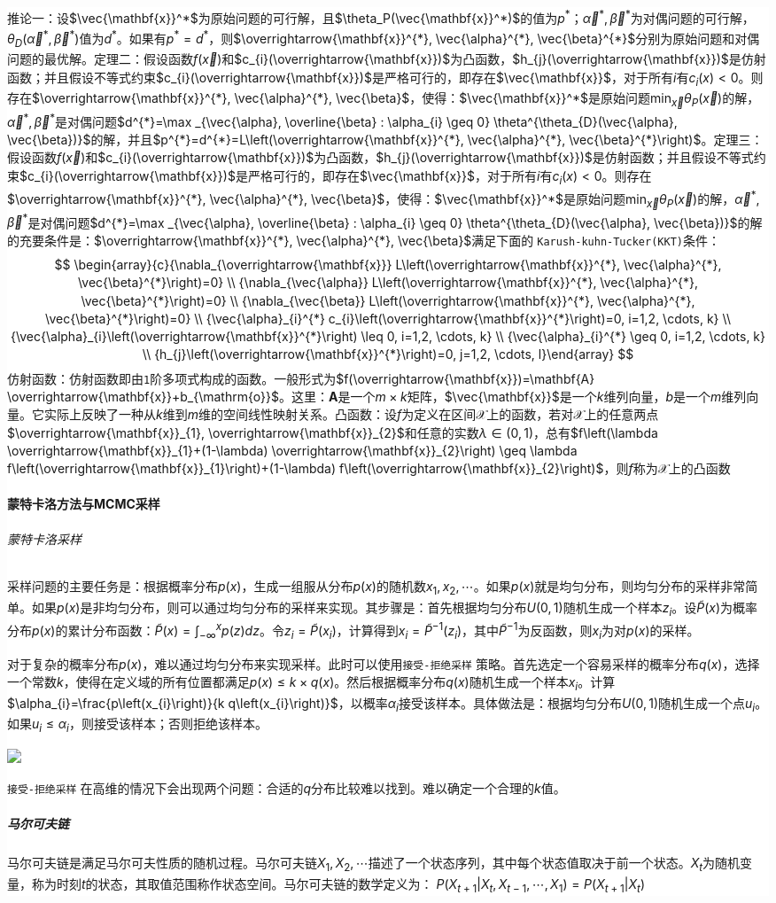 推论一：设$\vec{\mathbf{x}}^*$为原始问题的可行解，且$\theta_P(\vec{\mathbf{x}}^*)$的值为$p^*$；$\vec{\alpha}^{*}, \vec{\beta}^{*}$为对偶问题的可行解，$\theta_{D}\left(\vec{\alpha}^{*}, \vec{\beta}^{*}\right)$值为$d^*$。如果有$p^{*}=d^{*}$，则$\overrightarrow{\mathbf{x}}^{*}, \vec{\alpha}^{*}, \vec{\beta}^{*}$分别为原始问题和对偶问题的最优解。定理二：假设函数$f(\vec{x})$和$c_{i}(\overrightarrow{\mathbf{x}})$为凸函数，$h_{j}(\overrightarrow{\mathbf{x}})$是仿射函数；并且假设不等式约束$c_{i}(\overrightarrow{\mathbf{x}})$是严格可行的，即存在$\vec{\mathbf{x}}$，对于所有$i$有$c_{i}(x)<0$。则存在$\overrightarrow{\mathbf{x}}^{*}, \vec{\alpha}^{*}, \vec{\beta}$，使得：$\vec{\mathbf{x}}^*$是原始问题$\min _{\vec{x}} \theta_{P}(\vec{x})$的解，$\vec{\alpha}^{*}, \vec{\beta}^{*}$是对偶问题$d^{*}=\max _{\vec{\alpha}, \overline{\beta} : \alpha_{i} \geq 0}  \theta^{\theta_{D}(\vec{\alpha}, \vec{\beta})}$的解，并且$p^{*}=d^{*}=L\left(\overrightarrow{\mathbf{x}}^{*}, \vec{\alpha}^{*}, \vec{\beta}^{*}\right)$。定理三：假设函数$f(\vec{x})$和$c_{i}(\overrightarrow{\mathbf{x}})$为凸函数，$h_{j}(\overrightarrow{\mathbf{x}})$是仿射函数；并且假设不等式约束$c_{i}(\overrightarrow{\mathbf{x}})$是严格可行的，即存在$\vec{\mathbf{x}}$，对于所有$i$有$c_{i}(x)<0$。则存在$\overrightarrow{\mathbf{x}}^{*}, \vec{\alpha}^{*}, \vec{\beta}$，使得：$\vec{\mathbf{x}}^*$是原始问题$\min _{\vec{x}} \theta_{P}(\vec{x})$的解，$\vec{\alpha}^{*}, \vec{\beta}^{*}$是对偶问题$d^{*}=\max _{\vec{\alpha}, \overline{\beta} : \alpha_{i} \geq 0}  \theta^{\theta_{D}(\vec{\alpha}, \vec{\beta})}$的解的充要条件是：$\overrightarrow{\mathbf{x}}^{*}, \vec{\alpha}^{*}, \vec{\beta}$满足下面的 `Karush-kuhn-Tucker(KKT)`条件：
$$
\begin{array}{c}{\nabla_{\overrightarrow{\mathbf{x}}} L\left(\overrightarrow{\mathbf{x}}^{*}, \vec{\alpha}^{*}, \vec{\beta}^{*}\right)=0} \\ {\nabla_{\vec{\alpha}} L\left(\overrightarrow{\mathbf{x}}^{*}, \vec{\alpha}^{*}, \vec{\beta}^{*}\right)=0} \\ {\nabla_{\vec{\beta}} L\left(\overrightarrow{\mathbf{x}}^{*}, \vec{\alpha}^{*}, \vec{\beta}^{*}\right)=0} \\ {\vec{\alpha}_{i}^{*} c_{i}\left(\overrightarrow{\mathbf{x}}^{*}\right)=0, i=1,2, \cdots, k} \\ {\vec{\alpha}_{i}\left(\overrightarrow{\mathbf{x}}^{*}\right) \leq 0, i=1,2, \cdots, k} \\ {\vec{\alpha}_{i}^{*} \geq 0, i=1,2, \cdots, k} \\ {h_{j}\left(\overrightarrow{\mathbf{x}}^{*}\right)=0, j=1,2, \cdots, l}\end{array}
$$
仿射函数：仿射函数即由`1`阶多项式构成的函数。一般形式为$f(\overrightarrow{\mathbf{x}})=\mathbf{A} \overrightarrow{\mathbf{x}}+b_{\mathrm{o}}$。这里：$\mathbf{A}$是一个$m \times k$矩阵，$\vec{\mathbf{x}}$是一个$k$维列向量，$b$是一个$m$维列向量。它实际上反映了一种从$k$维到$m$维的空间线性映射关系。凸函数：设$f$为定义在区间$\mathcal{X}$上的函数，若对$\mathcal{X}$上的任意两点$\overrightarrow{\mathbf{x}}_{1}, \overrightarrow{\mathbf{x}}_{2}$和任意的实数$\lambda \in(0,1)$，总有$f\left(\lambda \overrightarrow{\mathbf{x}}_{1}+(1-\lambda) \overrightarrow{\mathbf{x}}_{2}\right) \geq \lambda f\left(\overrightarrow{\mathbf{x}}_{1}\right)+(1-\lambda) f\left(\overrightarrow{\mathbf{x}}_{2}\right)$，则$f$称为$\mathcal{X}$上的凸函数 

#### 蒙特卡洛方法与$\text{MCMC}$采样

###### 蒙特卡洛采样

采样问题的主要任务是：根据概率分布$p(x)$，生成一组服从分布$p(x)$的随机数$x_1, x_2, \cdots$。如果$p(x)$就是均匀分布，则均匀分布的采样非常简单。如果$p(x)$是非均匀分布，则可以通过均匀分布的采样来实现。其步骤是：首先根据均匀分布$U(0, 1)$随机生成一个样本$z_i$。设$\tilde{P}(x)$为概率分布$p(x)$的累计分布函数：$\tilde{P}(x)=\int_{-\infty}^{x} p(z) d z$。令$z_{i}=\tilde{P}\left(x_{i}\right)$，计算得到$x_{i}=\tilde{P}^{-1}\left(z_{i}\right)$，其中$\tilde{P}^{-1}$为反函数，则$x_i$为对$p(x)$的采样。

对于复杂的概率分布$p(x)$，难以通过均匀分布来实现采样。此时可以使用`接受-拒绝采样` 策略。首先选定一个容易采样的概率分布$q(x)$，选择一个常数$k$，使得在定义域的所有位置都满足$p(x)\leq k\times q(x)$。然后根据概率分布$q(x)$随机生成一个样本$x_i$。计算$\alpha_{i}=\frac{p\left(x_{i}\right)}{k q\left(x_{i}\right)}$，以概率$\alpha_i$接受该样本。具体做法是：根据均匀分布$U(0, 1)$随机生成一个点$u_i$。如果$u_i \leq \alpha_i$，则接受该样本；否则拒绝该样本。

![](../../../学习/UsedMD/picture/1/3.png)

`接受-拒绝采样` 在高维的情况下会出现两个问题：合适的$q$分布比较难以找到。难以确定一个合理的$k$值。

##### 马尔可夫链

马尔可夫链是满足马尔可夫性质的随机过程。马尔可夫链$X_1, X_2, \cdots$描述了一个状态序列，其中每个状态值取决于前一个状态。$X_t$为随机变量，称为时刻$t$的状态，其取值范围称作状态空间。马尔可夫链的数学定义为： $P\left(X_{t+1} | X_{t}, X_{t-1}, \cdots, X_{1}\right)=P\left(X_{t+1} | X_{t}\right)$
